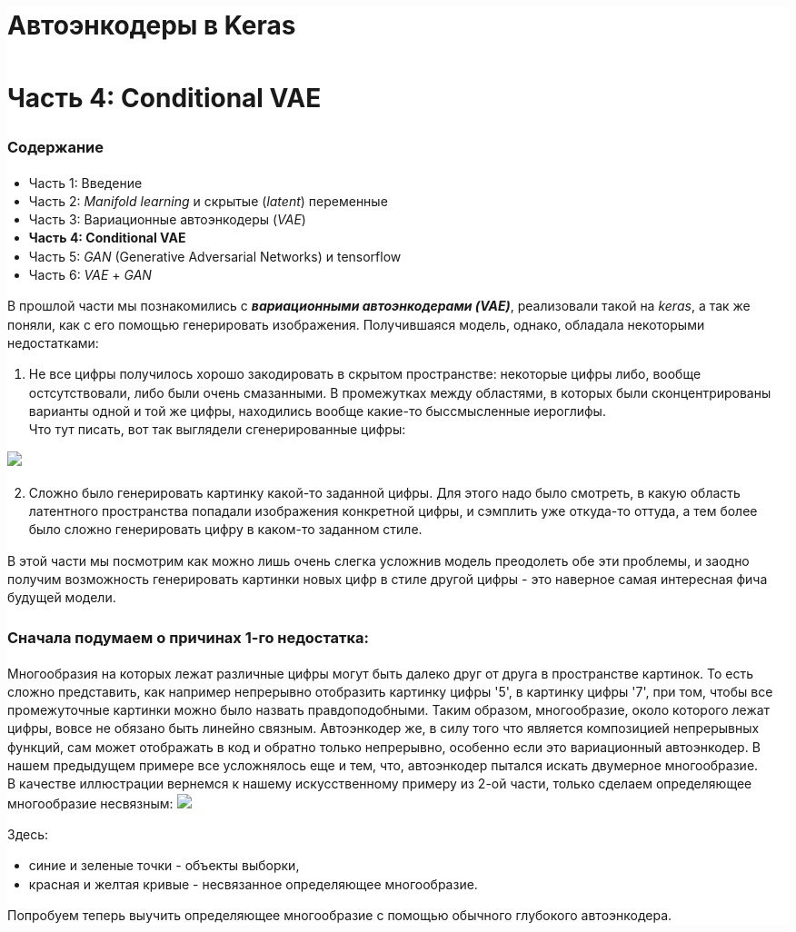
# Автоэнкодеры в Keras

# Часть 4: Conditional VAE

### Содержание

* Часть 1: Введение
* Часть 2: *Manifold learning* и скрытые (*latent*) переменные
* Часть 3: Вариационные автоэнкодеры (*VAE*)
* **Часть 4: Conditional VAE**
* Часть 5: *GAN* (Generative Adversarial Networks) и tensorflow
* Часть 6: *VAE* + *GAN*



В прошлой части мы познакомились с ***вариационными автоэнкодерами (VAE)***, реализовали такой на *keras*, а так же поняли, как с его помощью генерировать изображения. Получившаяся модель, однако, обладала некоторыми недостатками:

1. Не все цифры получилось хорошо закодировать в скрытом пространстве: некоторые цифры либо, вообще остсутствовали, либо были очень смазанными. В промежутках между областями, в которых были сконцентрированы варианты одной и той же цифры, находились вообще какие-то быссмысленные иероглифы.  
    Что тут писать, вот так выглядели сгенерированные цифры:  
<img src="https://habrastorage.org/web/92a/ac4/61b/92aac461bd794121874d9b307448ad2f.png" width="400"/>

2. Сложно было генерировать картинку какой-то заданной цифры. Для этого надо было смотреть, в какую область латентного пространства попадали изображения конкретной цифры, и сэмплить уже откуда-то оттуда, а тем более было сложно генерировать цифру в каком-то заданном стиле.

В этой части мы посмотрим как можно лишь очень слегка усложнив модель преодолеть обе эти проблемы, и заодно получим возможность генерировать картинки новых цифр в стиле другой цифры - это наверное самая интересная фича будущей модели. 

### Сначала подумаем о причинах 1-го недостатка:  
Многообразия на которых лежат различные цифры могут быть далеко друг от друга в пространстве картинок. То есть сложно представить, как например непрерывно отобразить картинку цифры '5', в картинку цифры '7', при том, чтобы все промежуточные картинки можно было назвать правдоподобными. Таким образом, многообразие, около которого лежат цифры, вовсе не обязано быть линейно связным. Автоэнкодер же, в силу того что является композицией непрерывных функций, сам может отображать в код и обратно только непрерывно, особенно если это вариационный автоэнкодер. В нашем предыдущем примере все усложнялось еще и тем, что, автоэнкодер пытался искать двумерное многообразие.  
В качестве иллюстрации вернемся к нашему искусственному примеру из 2-ой части, только сделаем определяющее многообразие несвязным:
<img src="https://habrastorage.org/web/921/2e5/a92/9212e5a922044459b98182b6f30bd912.png" width="600"/>

Здесь:

* синие и зеленые точки - объекты выборки,
* красная и желтая кривые - несвязанное определяющее многообразие.

Попробуем теперь выучить определяющее многообразие с помощью обычного глубокого автоэнкодера.  
